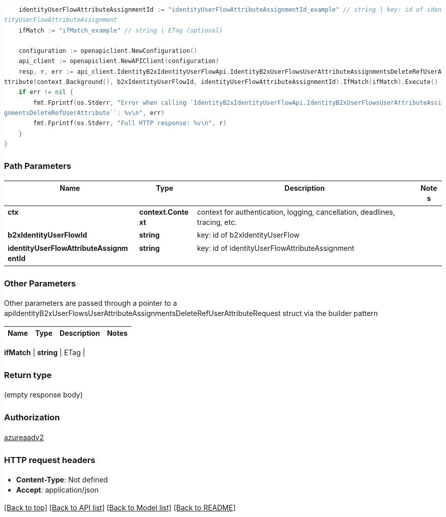 ```go
    identityUserFlowAttributeAssignmentId := "identityUserFlowAttributeAssignmentId_example" // string | key: id of identityUserFlowAttributeAssignment
    ifMatch := "ifMatch_example" // string | ETag (optional)

    configuration := openapiclient.NewConfiguration()
    api_client := openapiclient.NewAPIClient(configuration)
    resp, r, err := api_client.IdentityB2xIdentityUserFlowApi.IdentityB2xUserFlowsUserAttributeAssignmentsDeleteRefUserAttribute(context.Background(), b2xIdentityUserFlowId, identityUserFlowAttributeAssignmentId).IfMatch(ifMatch).Execute()
    if err != nil {
        fmt.Fprintf(os.Stderr, "Error when calling `IdentityB2xIdentityUserFlowApi.IdentityB2xUserFlowsUserAttributeAssignmentsDeleteRefUserAttribute``: %v\n", err)
        fmt.Fprintf(os.Stderr, "Full HTTP response: %v\n", r)
    }
}
```

### Path Parameters


Name | Type | Description  | Notes
------------- | ------------- | ------------- | -------------
**ctx** | **context.Context** | context for authentication, logging, cancellation, deadlines, tracing, etc.
**b2xIdentityUserFlowId** | **string** | key: id of b2xIdentityUserFlow | 
**identityUserFlowAttributeAssignmentId** | **string** | key: id of identityUserFlowAttributeAssignment | 

### Other Parameters

Other parameters are passed through a pointer to a apiIdentityB2xUserFlowsUserAttributeAssignmentsDeleteRefUserAttributeRequest struct via the builder pattern


Name | Type | Description  | Notes
------------- | ------------- | ------------- | -------------


 **ifMatch** | **string** | ETag | 

### Return type

 (empty response body)

### Authorization

[azureaadv2](../README.md#azureaadv2)

### HTTP request headers

- **Content-Type**: Not defined
- **Accept**: application/json

[[Back to top]](#) [[Back to API list]](../README.md#documentation-for-api-endpoints)
[[Back to Model list]](../README.md#documentation-for-models)
[[Back to README]](../README.md)
